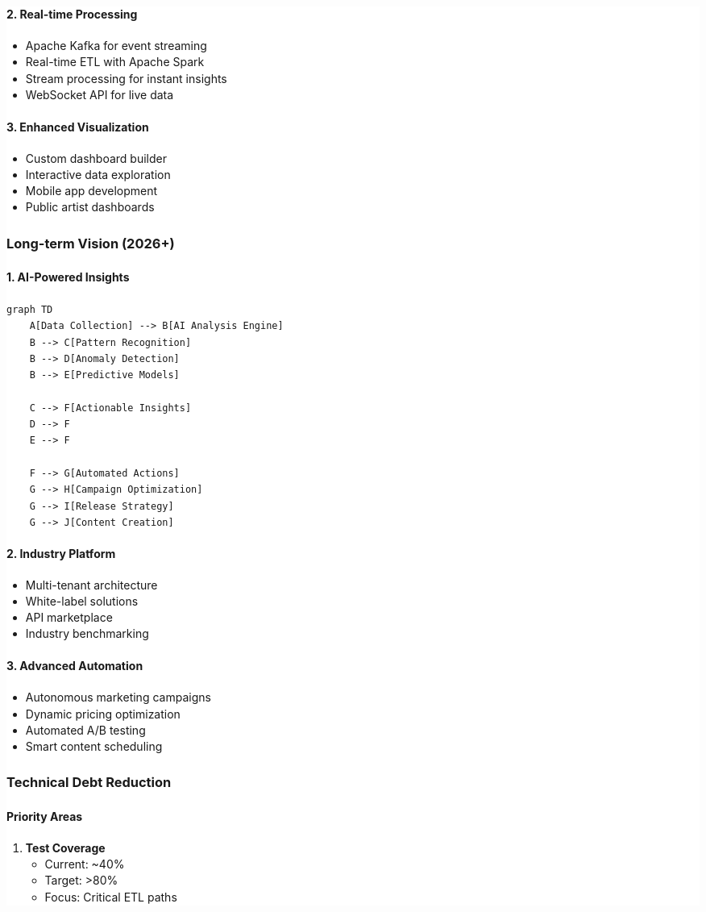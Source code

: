 #### 2. Real-time Processing
- Apache Kafka for event streaming
- Real-time ETL with Apache Spark
- Stream processing for instant insights
- WebSocket API for live data

#### 3. Enhanced Visualization
- Custom dashboard builder
- Interactive data exploration
- Mobile app development
- Public artist dashboards

### Long-term Vision (2026+)

#### 1. AI-Powered Insights
```mermaid
graph TD
    A[Data Collection] --> B[AI Analysis Engine]
    B --> C[Pattern Recognition]
    B --> D[Anomaly Detection]
    B --> E[Predictive Models]
    
    C --> F[Actionable Insights]
    D --> F
    E --> F
    
    F --> G[Automated Actions]
    G --> H[Campaign Optimization]
    G --> I[Release Strategy]
    G --> J[Content Creation]
```

#### 2. Industry Platform
- Multi-tenant architecture
- White-label solutions
- API marketplace
- Industry benchmarking

#### 3. Advanced Automation
- Autonomous marketing campaigns
- Dynamic pricing optimization
- Automated A/B testing
- Smart content scheduling

### Technical Debt Reduction

#### Priority Areas
1. **Test Coverage**
   - Current: ~40%
   - Target: >80%
   - Focus: Critical ETL paths
